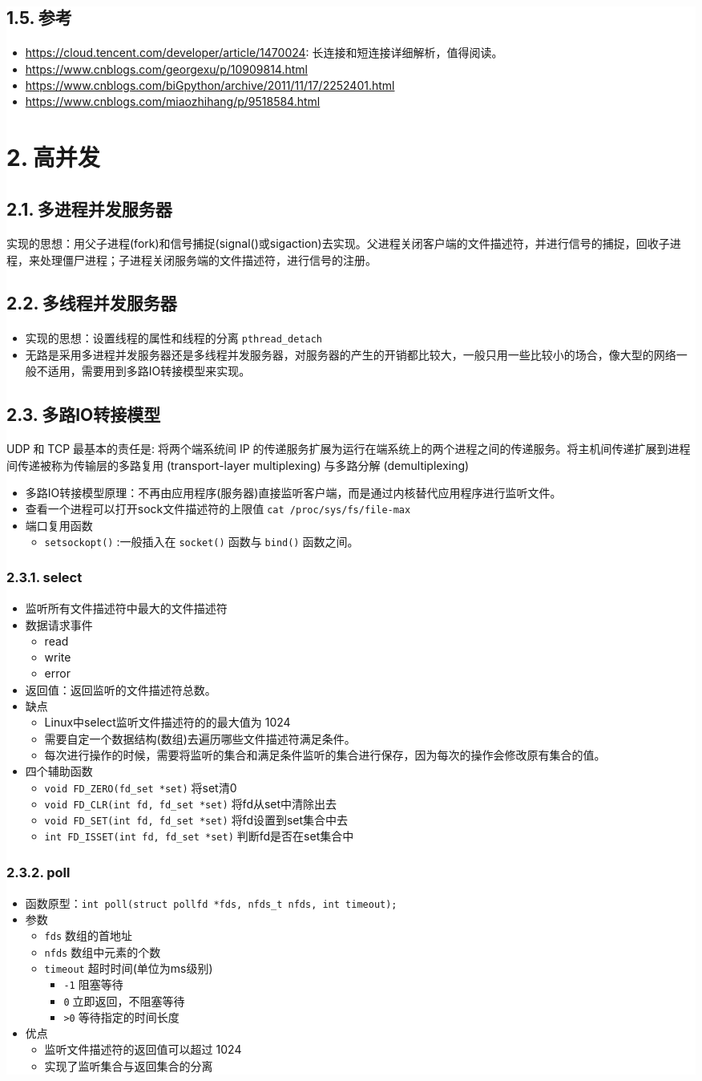 

## 1.5. 参考

- https://cloud.tencent.com/developer/article/1470024: 长连接和短连接详细解析，值得阅读。
- https://www.cnblogs.com/georgexu/p/10909814.html
- https://www.cnblogs.com/biGpython/archive/2011/11/17/2252401.html
- https://www.cnblogs.com/miaozhihang/p/9518584.html



# 2. 高并发

## 2.1. 多进程并发服务器
实现的思想：用父子进程(fork)和信号捕捉(signal()或sigaction)去实现。父进程关闭客户端的文件描述符，并进行信号的捕捉，回收子进程，来处理僵尸进程；子进程关闭服务端的文件描述符，进行信号的注册。


## 2.2. 多线程并发服务器
- 实现的思想：设置线程的属性和线程的分离 `pthread_detach`
- 无路是采用多进程并发服务器还是多线程并发服务器，对服务器的产生的开销都比较大，一般只用一些比较小的场合，像大型的网络一般不适用，需要用到多路IO转接模型来实现。


## 2.3. 多路IO转接模型
UDP 和 TCP 最基本的责任是: 将两个端系统间 IP 的传递服务扩展为运行在端系统上的两个进程之间的传递服务。将主机间传递扩展到进程间传递被称为传输层的多路复用 (transport-layer multiplexing) 与多路分解 (demultiplexing) 

- 多路IO转接模型原理：不再由应用程序(服务器)直接监听客户端，而是通过内核替代应用程序进行监听文件。
- 查看一个进程可以打开sock文件描述符的上限值 `cat /proc/sys/fs/file-max`
- 端口复用函数
  - `setsockopt()` :一般插入在 `socket()` 函数与 `bind()` 函数之间。


### 2.3.1. select
- 监听所有文件描述符中最大的文件描述符
- 数据请求事件
  - read
  - write
  - error
- 返回值：返回监听的文件描述符总数。
- 缺点
  - Linux中select监听文件描述符的的最大值为 1024 
  - 需要自定一个数据结构(数组)去遍历哪些文件描述符满足条件。
  - 每次进行操作的时候，需要将监听的集合和满足条件监听的集合进行保存，因为每次的操作会修改原有集合的值。
- 四个辅助函数
  - `void FD_ZERO(fd_set *set)` 将set清0
  - `void FD_CLR(int fd, fd_set *set)` 将fd从set中清除出去
  - `void FD_SET(int fd, fd_set *set)` 将fd设置到set集合中去
  - `int FD_ISSET(int fd, fd_set *set)` 判断fd是否在set集合中 


### 2.3.2. poll
- 函数原型：`int poll(struct pollfd *fds, nfds_t nfds, int timeout);` 
- 参数
  - `fds` 数组的首地址  
  - `nfds` 数组中元素的个数
  - `timeout` 超时时间(单位为ms级别)
    - `-1` 阻塞等待
    - `0`  立即返回，不阻塞等待
    - `>0` 等待指定的时间长度
- 优点
  - 监听文件描述符的返回值可以超过 1024
  - 实现了监听集合与返回集合的分离